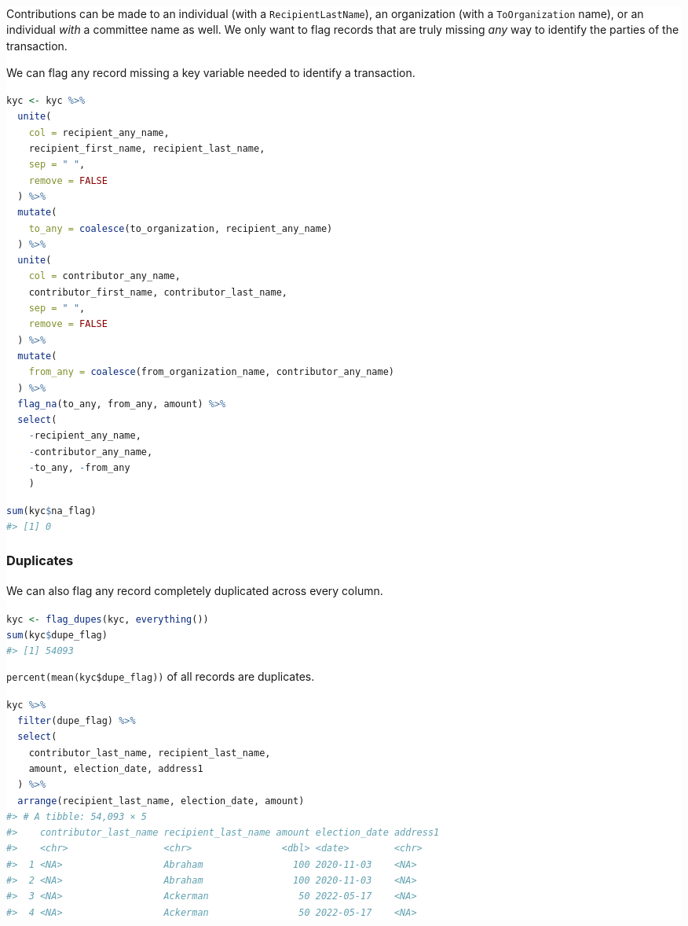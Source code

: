 Contributions can be made to an individual (with a `RecipientLastName`),
an organization (with a `ToOrganization` name), or an individual *with*
a committee name as well. We only want to flag records that are truly
missing *any* way to identify the parties of the transaction.

We can flag any record missing a key variable needed to identify a
transaction.

``` r
kyc <- kyc %>% 
  unite(
    col = recipient_any_name,
    recipient_first_name, recipient_last_name,
    sep = " ",
    remove = FALSE
  ) %>% 
  mutate(
    to_any = coalesce(to_organization, recipient_any_name)
  ) %>% 
  unite(
    col = contributor_any_name,
    contributor_first_name, contributor_last_name,
    sep = " ",
    remove = FALSE
  ) %>% 
  mutate(
    from_any = coalesce(from_organization_name, contributor_any_name)
  ) %>% 
  flag_na(to_any, from_any, amount) %>% 
  select(
    -recipient_any_name,
    -contributor_any_name,
    -to_any, -from_any
    )
```

``` r
sum(kyc$na_flag)
#> [1] 0
```

### Duplicates

We can also flag any record completely duplicated across every column.

``` r
kyc <- flag_dupes(kyc, everything())
sum(kyc$dupe_flag)
#> [1] 54093
```

`percent(mean(kyc$dupe_flag))` of all records are duplicates.

``` r
kyc %>% 
  filter(dupe_flag) %>% 
  select(
    contributor_last_name, recipient_last_name, 
    amount, election_date, address1
  ) %>% 
  arrange(recipient_last_name, election_date, amount)
#> # A tibble: 54,093 × 5
#>    contributor_last_name recipient_last_name amount election_date address1
#>    <chr>                 <chr>                <dbl> <date>        <chr>   
#>  1 <NA>                  Abraham                100 2020-11-03    <NA>    
#>  2 <NA>                  Abraham                100 2020-11-03    <NA>    
#>  3 <NA>                  Ackerman                50 2022-05-17    <NA>    
#>  4 <NA>                  Ackerman                50 2022-05-17    <NA>    
```
